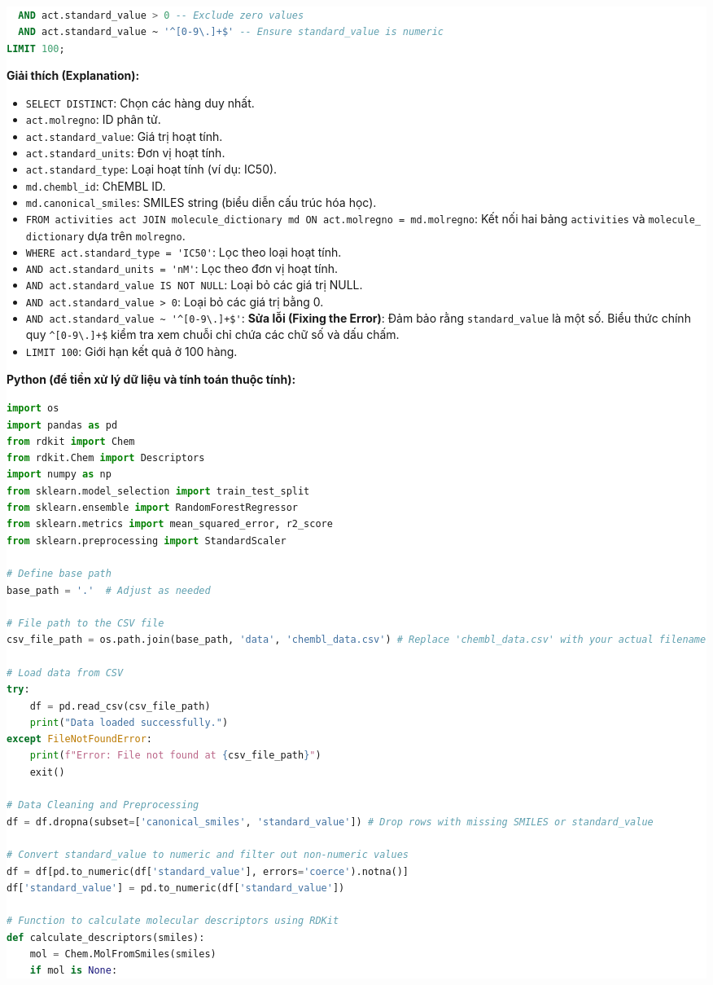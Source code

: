 ```sql
  AND act.standard_value > 0 -- Exclude zero values
  AND act.standard_value ~ '^[0-9\.]+$' -- Ensure standard_value is numeric
LIMIT 100;
```

**Giải thích (Explanation):**

*   `SELECT DISTINCT`: Chọn các hàng duy nhất.
*   `act.molregno`: ID phân tử.
*   `act.standard_value`: Giá trị hoạt tính.
*   `act.standard_units`: Đơn vị hoạt tính.
*   `act.standard_type`: Loại hoạt tính (ví dụ: IC50).
*   `md.chembl_id`: ChEMBL ID.
*   `md.canonical_smiles`: SMILES string (biểu diễn cấu trúc hóa học).
*   `FROM activities act JOIN molecule_dictionary md ON act.molregno = md.molregno`: Kết nối hai bảng `activities` và `molecule_dictionary` dựa trên `molregno`.
*   `WHERE act.standard_type = 'IC50'`: Lọc theo loại hoạt tính.
*   `AND act.standard_units = 'nM'`: Lọc theo đơn vị hoạt tính.
*   `AND act.standard_value IS NOT NULL`: Loại bỏ các giá trị NULL.
*   `AND act.standard_value > 0`: Loại bỏ các giá trị bằng 0.
*   `AND act.standard_value ~ '^[0-9\.]+$'`: **Sửa lỗi (Fixing the Error)**: Đảm bảo rằng `standard_value` là một số.  Biểu thức chính quy `^[0-9\.]+$` kiểm tra xem chuỗi chỉ chứa các chữ số và dấu chấm.
*   `LIMIT 100`: Giới hạn kết quả ở 100 hàng.

**Python (để tiền xử lý dữ liệu và tính toán thuộc tính):**

```python
import os
import pandas as pd
from rdkit import Chem
from rdkit.Chem import Descriptors
import numpy as np
from sklearn.model_selection import train_test_split
from sklearn.ensemble import RandomForestRegressor
from sklearn.metrics import mean_squared_error, r2_score
from sklearn.preprocessing import StandardScaler

# Define base path
base_path = '.'  # Adjust as needed

# File path to the CSV file
csv_file_path = os.path.join(base_path, 'data', 'chembl_data.csv') # Replace 'chembl_data.csv' with your actual filename

# Load data from CSV
try:
    df = pd.read_csv(csv_file_path)
    print("Data loaded successfully.")
except FileNotFoundError:
    print(f"Error: File not found at {csv_file_path}")
    exit()

# Data Cleaning and Preprocessing
df = df.dropna(subset=['canonical_smiles', 'standard_value']) # Drop rows with missing SMILES or standard_value

# Convert standard_value to numeric and filter out non-numeric values
df = df[pd.to_numeric(df['standard_value'], errors='coerce').notna()]
df['standard_value'] = pd.to_numeric(df['standard_value'])

# Function to calculate molecular descriptors using RDKit
def calculate_descriptors(smiles):
    mol = Chem.MolFromSmiles(smiles)
    if mol is None:
```